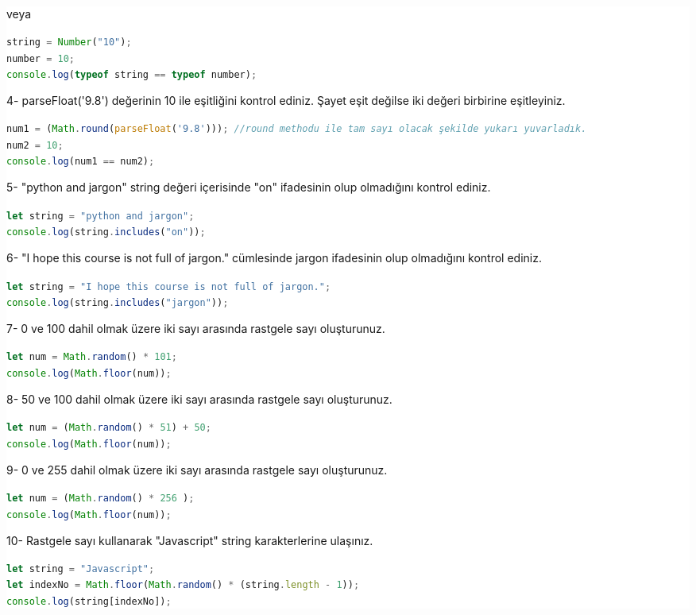 veya

```js
string = Number("10"); 
number = 10;
console.log(typeof string == typeof number);
```

4- parseFloat('9.8') değerinin 10 ile eşitliğini kontrol ediniz. Şayet eşit değilse iki değeri birbirine eşitleyiniz.

```js
num1 = (Math.round(parseFloat('9.8'))); //round methodu ile tam sayı olacak şekilde yukarı yuvarladık.
num2 = 10;
console.log(num1 == num2);
```

5- "python and jargon" string değeri içerisinde "on" ifadesinin olup olmadığını kontrol ediniz.

```js
let string = "python and jargon";
console.log(string.includes("on"));
```

6- "I hope this course is not full of jargon." cümlesinde jargon ifadesinin olup olmadığını kontrol ediniz.

```js
let string = "I hope this course is not full of jargon.";
console.log(string.includes("jargon"));
```

7- 0 ve 100 dahil olmak üzere iki sayı arasında rastgele sayı oluşturunuz.

```js
let num = Math.random() * 101; 
console.log(Math.floor(num));
```

8- 50 ve 100 dahil olmak üzere iki sayı arasında rastgele sayı oluşturunuz.

```js
let num = (Math.random() * 51) + 50; 
console.log(Math.floor(num));
```

9- 0 ve 255 dahil olmak üzere iki sayı arasında rastgele sayı oluşturunuz.

```js
let num = (Math.random() * 256 );
console.log(Math.floor(num));
```

10- Rastgele sayı kullanarak "Javascript" string karakterlerine ulaşınız.

```js
let string = "Javascript";
let indexNo = Math.floor(Math.random() * (string.length - 1)); 
console.log(string[indexNo]);
```
